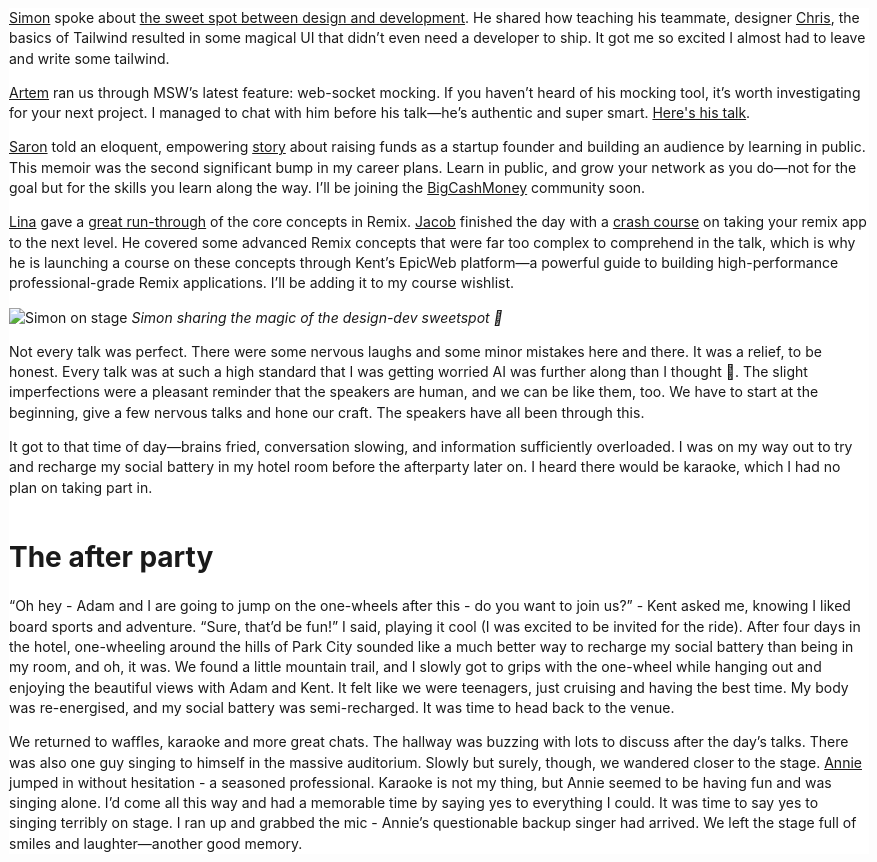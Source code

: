 [Simon](https://twitter.com/simonswiss) spoke about [the sweet spot between design and development](https://www.youtube.com/live/Q0fwzlwTLWk?si=2-UkTIaqRaBwzjkT&t=8590). He shared how teaching his teammate, designer [Chris](https://twitter.com/chrisdale_io), the basics of Tailwind resulted in some magical UI that didn’t even need a developer to ship. It got me so excited I almost had to leave and write some tailwind.

[Artem](https://twitter.com/kettanaito) ran us through MSW’s latest feature: web-socket mocking. If you haven’t heard of his mocking tool, it’s worth investigating for your next project. I managed to chat with him before his talk—he’s authentic and super smart. [Here's his talk](https://www.youtube.com/live/8117-JmjgOA?si=FNcK7-2B5GFfiQOt&t=6281).

[Saron](https://twitter.com/saronyitbarek) told an eloquent, empowering [story](https://www.youtube.com/live/8117-JmjgOA?si=UMtcHo59vY_zMBtE&t=7393) about raising funds as a startup founder and building an audience by learning in public. This memoir was the second significant bump in my career plans. Learn in public, and grow your network as you do—not for the goal but for the skills you learn along the way. I’ll be joining the [BigCashMoney](bighcashmoney.com) community soon.

[Lina](https://twitter.com/lina_mahrouch) gave a [great run-through](https://www.youtube.com/live/8117-JmjgOA?si=cPmSGdqh4-0zFQQ3&t=15233) of the core concepts in Remix. [Jacob](https://twitter.com/jacobmparis) finished the day with a [crash course](https://www.youtube.com/live/8117-JmjgOA?si=CH9rBGXokOg4CtBW&t=17212) on taking your remix app to the next level. He covered some advanced Remix concepts that were far too complex to comprehend in the talk, which is why he is launching a course on these concepts through Kent’s EpicWeb platform—a powerful guide to building high-performance professional-grade Remix applications. I’ll be adding it to my course wishlist.

![Simon on stage](/assets/blog/epicweb/simon.jpeg)
_Simon sharing the magic of the design-dev sweetspot 🎨️_

Not every talk was perfect. There were some nervous laughs and some minor mistakes here and there. It was a relief, to be honest. Every talk was at such a high standard that I was getting worried AI was further along than I thought 🤔. The slight imperfections were a pleasant reminder that the speakers are human, and we can be like them, too. We have to start at the beginning, give a few nervous talks and hone our craft. The speakers have all been through this.

It got to that time of day—brains fried, conversation slowing, and information sufficiently overloaded. I was on my way out to try and recharge my social battery in my hotel room before the afterparty later on. I heard there would be karaoke, which I had no plan on taking part in.

# The after party

“Oh hey - Adam and I are going to jump on the one-wheels after this - do you want to join us?” - Kent asked me, knowing I liked board sports and adventure. “Sure, that’d be fun!” I said, playing it cool (I was excited to be invited for the ride). After four days in the hotel, one-wheeling around the hills of Park City sounded like a much better way to recharge my social battery than being in my room, and oh, it was. We found a little mountain trail, and I slowly got to grips with the one-wheel while hanging out and enjoying the beautiful views with Adam and Kent. It felt like we were teenagers, just cruising and having the best time. My body was re-energised, and my social battery was semi-recharged. It was time to head back to the venue.

We returned to waffles, karaoke and more great chats. The hallway was buzzing with lots to discuss after the day’s talks. There was also one guy singing to himself in the massive auditorium. Slowly but surely, though, we wandered closer to the stage. [Annie](https://twitter.com/_anniebabannie_) jumped in without hesitation - a seasoned professional. Karaoke is not my thing, but Annie seemed to be having fun and was singing alone. I’d come all this way and had a memorable time by saying yes to everything I could. It was time to say yes to singing terribly on stage. I ran up and grabbed the mic - Annie’s questionable backup singer had arrived. We left the stage full of smiles and laughter—another good memory.
